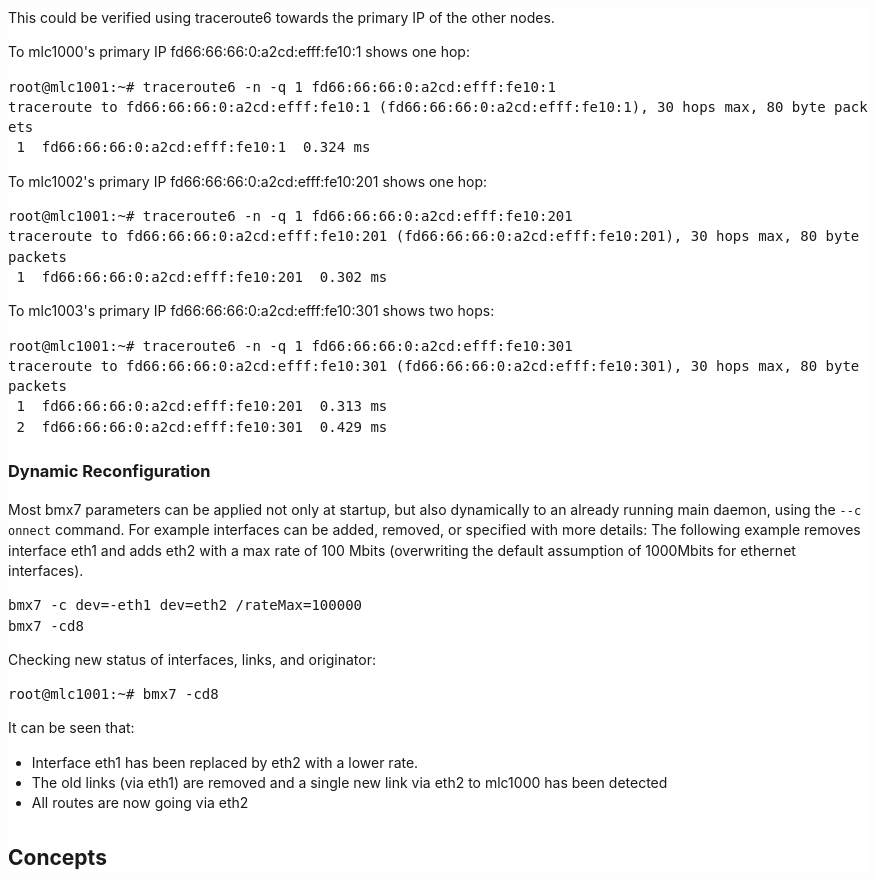 This could be verified using traceroute6 towards the primary IP of the other nodes.

To mlc1000's primary IP fd66:66:66:0:a2cd:efff:fe10:1 shows one hop:

<pre>
root@mlc1001:~# traceroute6 -n -q 1 fd66:66:66:0:a2cd:efff:fe10:1
traceroute to fd66:66:66:0:a2cd:efff:fe10:1 (fd66:66:66:0:a2cd:efff:fe10:1), 30 hops max, 80 byte packets
 1  fd66:66:66:0:a2cd:efff:fe10:1  0.324 ms
</pre>

To mlc1002's primary IP fd66:66:66:0:a2cd:efff:fe10:201 shows one hop:

<pre>
root@mlc1001:~# traceroute6 -n -q 1 fd66:66:66:0:a2cd:efff:fe10:201
traceroute to fd66:66:66:0:a2cd:efff:fe10:201 (fd66:66:66:0:a2cd:efff:fe10:201), 30 hops max, 80 byte packets
 1  fd66:66:66:0:a2cd:efff:fe10:201  0.302 ms
</pre>

To mlc1003's primary IP fd66:66:66:0:a2cd:efff:fe10:301 shows two hops:

<pre>
root@mlc1001:~# traceroute6 -n -q 1 fd66:66:66:0:a2cd:efff:fe10:301
traceroute to fd66:66:66:0:a2cd:efff:fe10:301 (fd66:66:66:0:a2cd:efff:fe10:301), 30 hops max, 80 byte packets
 1  fd66:66:66:0:a2cd:efff:fe10:201  0.313 ms
 2  fd66:66:66:0:a2cd:efff:fe10:301  0.429 ms
</pre>

### Dynamic Reconfiguration ###

Most bmx7 parameters can be applied not only at startup, but also dynamically to an already running main daemon, using the `--connect` command.
For example interfaces can be added, removed, or specified with more details:
The following example removes interface eth1 and adds eth2 with a max rate of 100 Mbits (overwriting the default assumption of 1000Mbits for ethernet interfaces).

<pre>
bmx7 -c dev=-eth1 dev=eth2 /rateMax=100000
bmx7 -cd8
</pre>

Checking new status of interfaces, links, and originator:

<pre>
root@mlc1001:~# bmx7 -cd8
</pre>

It can be seen that:

* Interface eth1 has been replaced by eth2 with a lower rate.
* The old links (via eth1) are removed and a single new link via eth2 to mlc1000 has been detected
* All routes are now going via eth2


## Concepts ##
